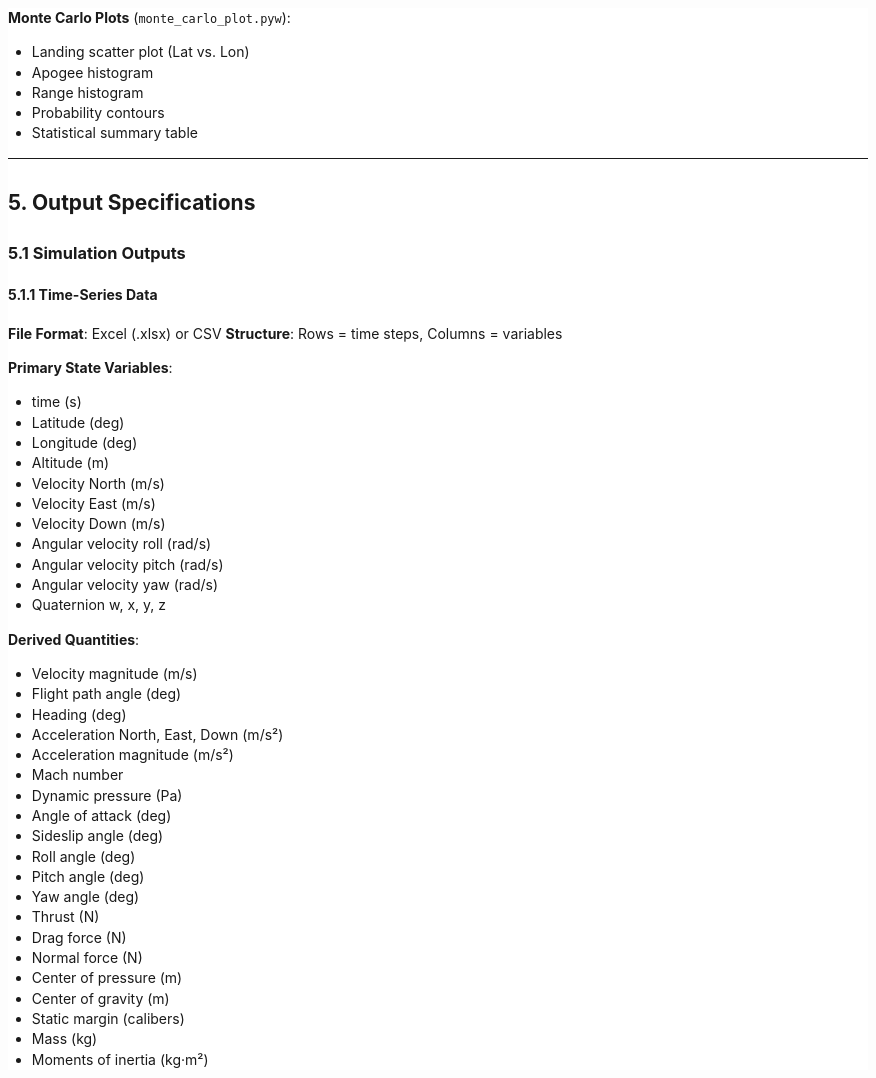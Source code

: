 **Monte Carlo Plots** (`monte_carlo_plot.pyw`):
- Landing scatter plot (Lat vs. Lon)
- Apogee histogram
- Range histogram
- Probability contours
- Statistical summary table

---

## 5. Output Specifications

### 5.1 Simulation Outputs

#### 5.1.1 Time-Series Data
**File Format**: Excel (.xlsx) or CSV
**Structure**: Rows = time steps, Columns = variables

**Primary State Variables**:
- time (s)
- Latitude (deg)
- Longitude (deg)
- Altitude (m)
- Velocity North (m/s)
- Velocity East (m/s)
- Velocity Down (m/s)
- Angular velocity roll (rad/s)
- Angular velocity pitch (rad/s)
- Angular velocity yaw (rad/s)
- Quaternion w, x, y, z

**Derived Quantities**:
- Velocity magnitude (m/s)
- Flight path angle (deg)
- Heading (deg)
- Acceleration North, East, Down (m/s²)
- Acceleration magnitude (m/s²)
- Mach number
- Dynamic pressure (Pa)
- Angle of attack (deg)
- Sideslip angle (deg)
- Roll angle (deg)
- Pitch angle (deg)
- Yaw angle (deg)
- Thrust (N)
- Drag force (N)
- Normal force (N)
- Center of pressure (m)
- Center of gravity (m)
- Static margin (calibers)
- Mass (kg)
- Moments of inertia (kg·m²)
